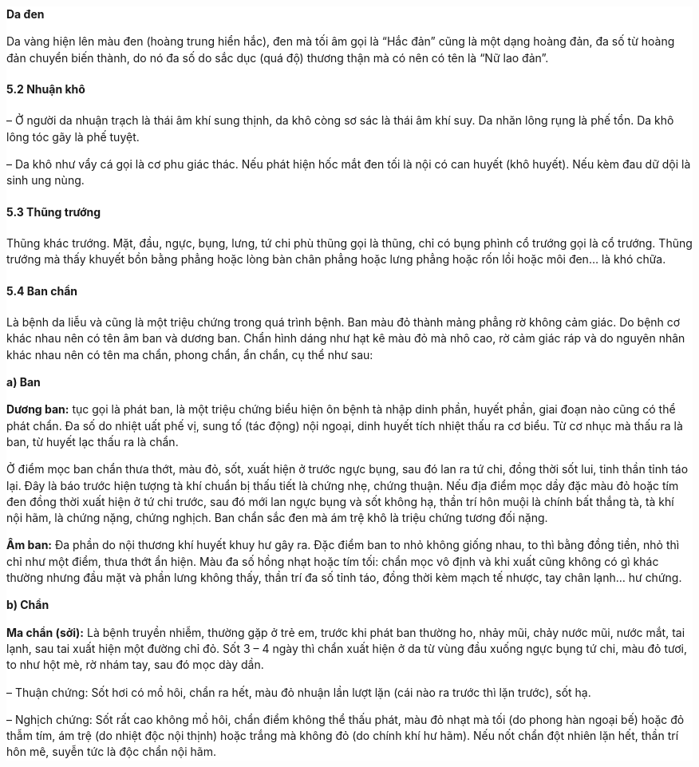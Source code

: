 **Da đen**

Da vàng hiện lên màu đen (hoàng trung hiển hắc), đen mà tối âm gọi là “Hắc đản” cũng là một dạng hoàng đản, đa số từ hoàng đản chuyển biến thành, do nó đa số do sắc dục (quá độ) thương thận mà có nên có tên là “Nữ lao đản”.

#### **5.2 Nhuận khô**

– Ở người da nhuận trạch là thái âm khí sung thịnh, da khô còng sơ sác là thái âm khí suy. Da nhăn lông rụng là phế tổn. Da khô lông tóc gãy là phế tuyệt.

– Da khô như vẩy cá gọi là cơ phu giác thác. Nếu phát hiện hốc mắt đen tối là nội có can huyết (khô huyết). Nếu kèm đau dữ dội là sinh ung nùng.

#### **5.3 Thũng trướng**

Thũng khác trướng. Mặt, đầu, ngực, bụng, lưng, tứ chi phù thũng gọi là thũng, chỉ có bụng phình cổ trướng gọi là cổ trướng. Thũng trướng mà thấy khuyết bồn bằng phẳng hoặc lòng bàn chân phẳng hoặc lưng phẳng hoặc rốn lồi hoặc môi đen… là khó chữa.

#### **5.4 Ban chẩn**

Là bệnh da liễu và cũng là một triệu chứng trong quá trình bệnh. Ban màu đỏ thành mảng phẳng rờ không cảm giác. Do bệnh cơ khác nhau nên có tên âm ban và dương ban. Chẩn hình dáng như hạt kê màu đỏ mà nhô cao, rờ cảm giác ráp và do nguyên nhân khác nhau nên có tên ma chẩn, phong chẩn, ẩn chẩn, cụ thể như sau:

**a) Ban**

**Dương ban:** tục gọi là phát ban, là một triệu chứng biểu hiện ôn bệnh tà nhập dinh phần, huyết phần, giai đoạn nào cũng có thể phát chẩn. Đa số do nhiệt uất phế vị, sung tố (tác động) nội ngoại, dinh huyết tích nhiệt thấu ra cơ biểu. Từ cơ nhục mà thấu ra là ban, từ huyết lạc thấu ra là chẩn.

Ở điểm mọc ban chẩn thưa thớt, màu đỏ, sốt, xuất hiện ở trước ngực bụng, sau đó lan ra tứ chi, đồng thời sốt lui, tinh thần tỉnh táo lại. Đây là báo trước hiện tượng tà khí chuẩn bị thấu tiết là chứng nhẹ, chứng thuận. Nếu địa điểm mọc dầy đặc màu đỏ hoặc tím đen đồng thời xuất hiện ở tứ chi trước, sau đó mới lan ngực bụng và sốt không hạ, thần trí hôn muội là chính bất thắng tà, tà khí nội hãm, là chứng nặng, chứng nghịch. Ban chẩn sắc đen mà ám trệ khô là triệu chứng tương đối nặng.

**Âm ban:** Đa phần do nội thương khí huyết khuy hư gây ra. Đặc điểm ban to nhỏ không giống nhau, to thì bằng đồng tiền, nhỏ thì chỉ như một điểm, thưa thớt ẩn hiện. Màu đa số hồng nhạt hoặc tím tối: chẩn mọc vô định và khi xuất cũng không có gì khác thường nhưng đầu mặt và phần lưng không thấy, thần trí đa số tỉnh táo, đồng thời kèm mạch tế nhược, tay chân lạnh… hư chứng.

**b) Chẩn**

**Ma chẩn (sởi):** Là bệnh truyền nhiễm, thường gặp ở trẻ em, trước khi phát ban thường ho, nhảy mũi, chảy nước mũi, nước mắt, tai lạnh, sau tai xuất hiện một đường chỉ đỏ. Sốt 3 – 4 ngày thì chẩn xuất hiện ở da từ vùng đầu xuống ngực bụng tứ chi, màu đỏ tươi, to như hột mè, rờ nhám tay, sau đó mọc dày dần.

– Thuận chứng: Sốt hơi có mồ hôi, chẩn ra hết, màu đỏ nhuận lần lượt lặn (cái nào ra trước thì lặn trước), sốt hạ.

– Nghịch chứng: Sốt rất cao không mồ hôi, chẩn điểm không thể thấu phát, màu đỏ nhạt mà tối (do phong hàn ngoại bế) hoặc đỏ thẫm tím, ám trệ (do nhiệt độc nội thịnh) hoặc trắng mà không đỏ (do chính khí hư hãm). Nếu nốt chẩn đột nhiên lặn hết, thần trí hôn mê, suyễn tức là độc chẩn nội hãm.
